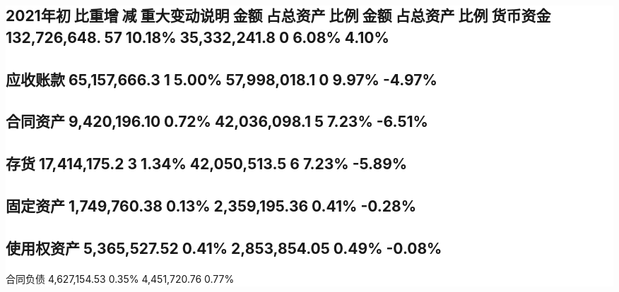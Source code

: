 2021年初
比重增
减
重大变动说明
金额
占总资产
比例
金额
占总资产
比例
货币资金
132,726,648.
57
10.18%
35,332,241.8
0
6.08%
4.10%
-
应收账款
65,157,666.3
1
5.00%
57,998,018.1
0
9.97%
-4.97%
-
合同资产
9,420,196.10
0.72%
42,036,098.1
5
7.23%
-6.51%
-
存货
17,414,175.2
3
1.34%
42,050,513.5
6
7.23%
-5.89%
-
固定资产
1,749,760.38
0.13%
2,359,195.36
0.41%
-0.28%
-
使用权资产
5,365,527.52
0.41%
2,853,854.05
0.49%
-0.08%
-
合同负债
4,627,154.53
0.35%
4,451,720.76
0.77%